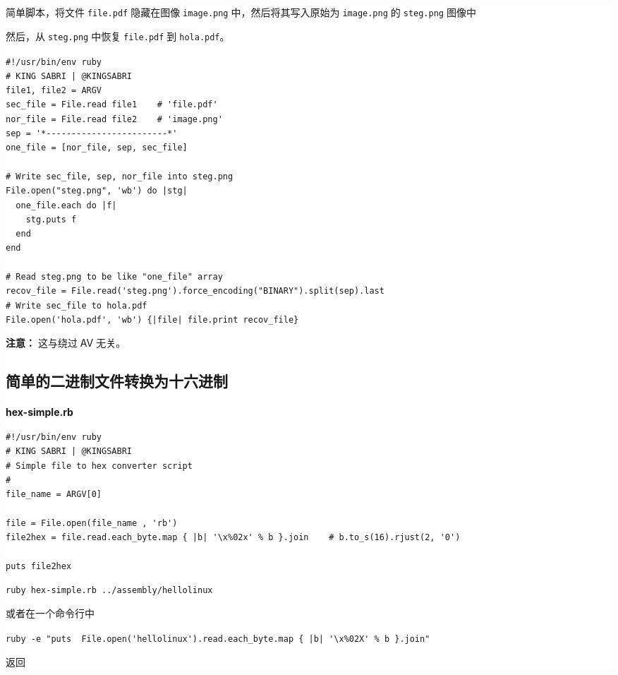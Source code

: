 简单脚本，将文件 `file.pdf` 隐藏在图像 `image.png` 中，然后将其写入原始为 `image.png` 的 `steg.png` 图像中

然后，从 `steg.png` 中恢复 `file.pdf` 到 `hola.pdf`。

```
#!/usr/bin/env ruby
# KING SABRI | @KINGSABRI
file1, file2 = ARGV
sec_file = File.read file1    # 'file.pdf'
nor_file = File.read file2    # 'image.png'
sep = '*------------------------*'
one_file = [nor_file, sep, sec_file]

# Write sec_file, sep, nor_file into steg.png
File.open("steg.png", 'wb') do |stg|
  one_file.each do |f|
    stg.puts f
  end
end

# Read steg.png to be like "one_file" array
recov_file = File.read('steg.png').force_encoding("BINARY").split(sep).last
# Write sec_file to hola.pdf
File.open('hola.pdf', 'wb') {|file| file.print recov_file} 
```

**注意：** 这与绕过 AV 无关。

## 简单的二进制文件转换为十六进制

**hex-simple.rb**

```
#!/usr/bin/env ruby
# KING SABRI | @KINGSABRI
# Simple file to hex converter script
#
file_name = ARGV[0]

file = File.open(file_name , 'rb')
file2hex = file.read.each_byte.map { |b| '\x%02x' % b }.join    # b.to_s(16).rjust(2, '0')

puts file2hex 
```

```
ruby hex-simple.rb ../assembly/hellolinux 
```

或者在一个命令行中

```
ruby -e "puts  File.open('hellolinux').read.each_byte.map { |b| '\x%02X' % b }.join" 
```

返回
